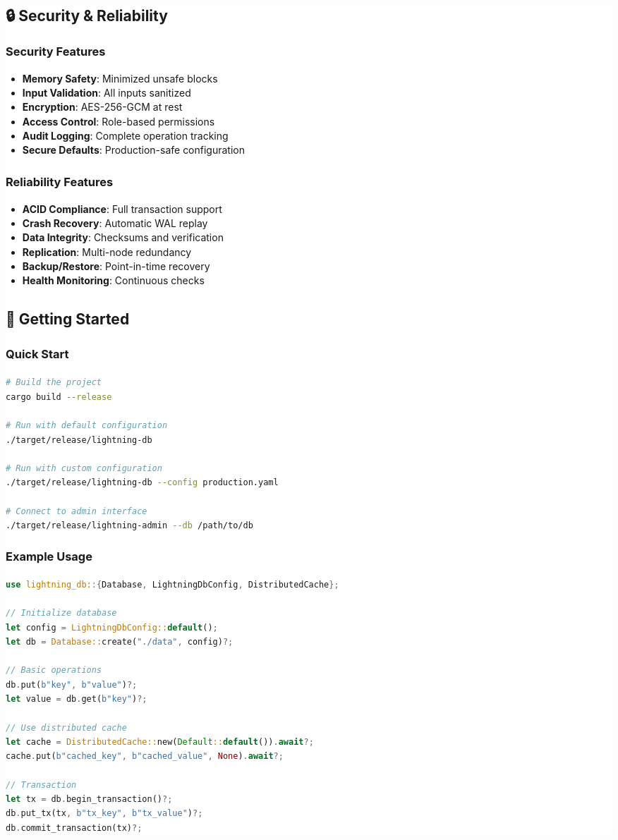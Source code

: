 ## 🔒 Security & Reliability

### Security Features
- **Memory Safety**: Minimized unsafe blocks
- **Input Validation**: All inputs sanitized
- **Encryption**: AES-256-GCM at rest
- **Access Control**: Role-based permissions
- **Audit Logging**: Complete operation tracking
- **Secure Defaults**: Production-safe configuration

### Reliability Features
- **ACID Compliance**: Full transaction support
- **Crash Recovery**: Automatic WAL replay
- **Data Integrity**: Checksums and verification
- **Replication**: Multi-node redundancy
- **Backup/Restore**: Point-in-time recovery
- **Health Monitoring**: Continuous checks

## 🚀 Getting Started

### Quick Start
```bash
# Build the project
cargo build --release

# Run with default configuration
./target/release/lightning-db

# Run with custom configuration
./target/release/lightning-db --config production.yaml

# Connect to admin interface
./target/release/lightning-admin --db /path/to/db
```

### Example Usage
```rust
use lightning_db::{Database, LightningDbConfig, DistributedCache};

// Initialize database
let config = LightningDbConfig::default();
let db = Database::create("./data", config)?;

// Basic operations
db.put(b"key", b"value")?;
let value = db.get(b"key")?;

// Use distributed cache
let cache = DistributedCache::new(Default::default()).await?;
cache.put(b"cached_key", b"cached_value", None).await?;

// Transaction
let tx = db.begin_transaction()?;
db.put_tx(tx, b"tx_key", b"tx_value")?;
db.commit_transaction(tx)?;
```
